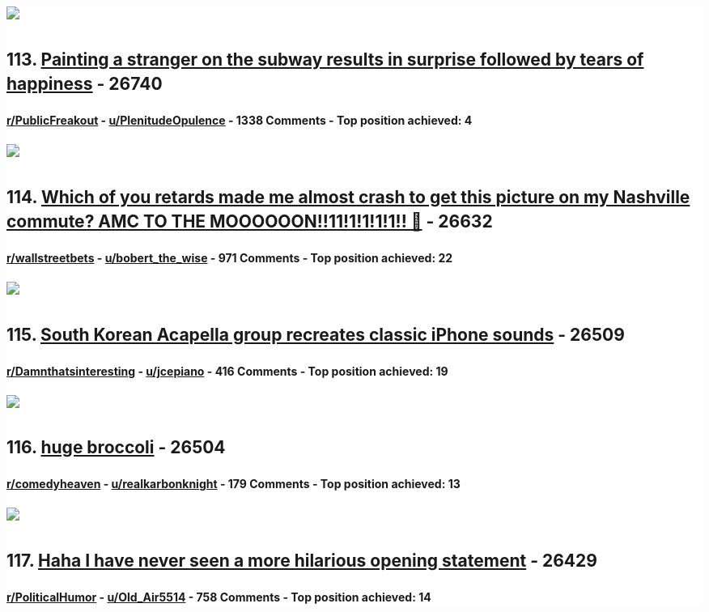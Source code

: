 <a href="https://i.redd.it/9dszh4gajrf61.jpg"><img src="https://a.thumbs.redditmedia.com/4FrljVp88Y5lGpMp1p59XnDaNiRKr-FO1oukEpoH2l0.jpg"></img></a>

## 113. [Painting a stranger on the subway results in surprise followed by tears of happiness](http://reddit.com/r/PublicFreakout/comments/ldmjfw/painting_a_stranger_on_the_subway_results_in/) - 26740
#### [r/PublicFreakout](http://reddit.com/r/PublicFreakout) - [u/PlenitudeOpulence](http://reddit.com/u/PlenitudeOpulence) - 1338 Comments - Top position achieved: 4

<a href="https://v.redd.it/gme5l8vadrf61"><img src="https://b.thumbs.redditmedia.com/4wJstIgyUBL9bEFnXTuMx-LaibyQT7TDb3jst7AisIs.jpg"></img></a>

## 114. [Which of you retards made me almost crash to get this picture on my Nashville commute? AMC TO THE MOOOOOON!!11!1!1!1!1!! 🚀](http://reddit.com/r/wallstreetbets/comments/ld9pot/which_of_you_retards_made_me_almost_crash_to_get/) - 26632
#### [r/wallstreetbets](http://reddit.com/r/wallstreetbets) - [u/bobert_the_wise](http://reddit.com/u/bobert_the_wise) - 971 Comments - Top position achieved: 22

<a href="https://i.redd.it/y4zwqqj4iof61.jpg"><img src="https://a.thumbs.redditmedia.com/Zb3R8h7-fJjY9bCKtH2y_zpAuQePuWxY9YifqSmAqH4.jpg"></img></a>

## 115. [South Korean Acapella group recreates classic iPhone sounds](http://reddit.com/r/Damnthatsinteresting/comments/ldf41i/south_korean_acapella_group_recreates_classic/) - 26509
#### [r/Damnthatsinteresting](http://reddit.com/r/Damnthatsinteresting) - [u/jcepiano](http://reddit.com/u/jcepiano) - 416 Comments - Top position achieved: 19

<a href="https://v.redd.it/b5akgapgnpf61"><img src="https://a.thumbs.redditmedia.com/91L24xRbM7aUSmBXC-UTAJgF48MXI67MZ2HeW0aWo58.jpg"></img></a>

## 116. [huge broccoli](http://reddit.com/r/comedyheaven/comments/ld66y4/huge_broccoli/) - 26504
#### [r/comedyheaven](http://reddit.com/r/comedyheaven) - [u/realkarbonknight](http://reddit.com/u/realkarbonknight) - 179 Comments - Top position achieved: 13

<a href="https://i.imgur.com/Wj04DUB.jpg"><img src="https://b.thumbs.redditmedia.com/lWdLIW8_4m4CGLN8REXWHFqyc8Jjl8SKZH10hjk_gLo.jpg"></img></a>

## 117. [Haha I have never seen a more hilarious opening statement](http://reddit.com/r/PoliticalHumor/comments/ld4oz7/haha_i_have_never_seen_a_more_hilarious_opening/) - 26429
#### [r/PoliticalHumor](http://reddit.com/r/PoliticalHumor) - [u/Old_Air5514](http://reddit.com/u/Old_Air5514) - 758 Comments - Top position achieved: 14

